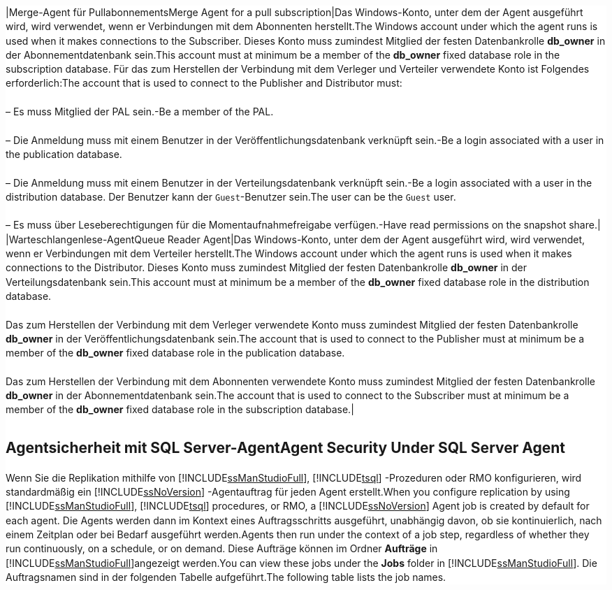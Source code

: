 |<span data-ttu-id="63650-170">Merge-Agent für Pullabonnements</span><span class="sxs-lookup"><span data-stu-id="63650-170">Merge Agent for a pull subscription</span></span>|<span data-ttu-id="63650-171">Das Windows-Konto, unter dem der Agent ausgeführt wird, wird verwendet, wenn er Verbindungen mit dem Abonnenten herstellt.</span><span class="sxs-lookup"><span data-stu-id="63650-171">The Windows account under which the agent runs is used when it makes connections to the Subscriber.</span></span> <span data-ttu-id="63650-172">Dieses Konto muss zumindest Mitglied der festen Datenbankrolle **db_owner** in der Abonnementdatenbank sein.</span><span class="sxs-lookup"><span data-stu-id="63650-172">This account must at minimum be a member of the **db_owner** fixed database role in the subscription database.</span></span> <span data-ttu-id="63650-173">Für das zum Herstellen der Verbindung mit dem Verleger und Verteiler verwendete Konto ist Folgendes erforderlich:</span><span class="sxs-lookup"><span data-stu-id="63650-173">The account that is used to connect to the Publisher and Distributor must:</span></span><br /><br /> <span data-ttu-id="63650-174">– Es muss Mitglied der PAL sein.</span><span class="sxs-lookup"><span data-stu-id="63650-174">-Be a member of the PAL.</span></span><br /><br /> <span data-ttu-id="63650-175">– Die Anmeldung muss mit einem Benutzer in der Veröffentlichungsdatenbank verknüpft sein.</span><span class="sxs-lookup"><span data-stu-id="63650-175">-Be a login associated with a user in the publication database.</span></span><br /><br /> <span data-ttu-id="63650-176">– Die Anmeldung muss mit einem Benutzer in der Verteilungsdatenbank verknüpft sein.</span><span class="sxs-lookup"><span data-stu-id="63650-176">-Be a login associated with a user in the distribution database.</span></span> <span data-ttu-id="63650-177">Der Benutzer kann der `Guest`-Benutzer sein.</span><span class="sxs-lookup"><span data-stu-id="63650-177">The user can be the `Guest` user.</span></span><br /><br /> <span data-ttu-id="63650-178">– Es muss über Leseberechtigungen für die Momentaufnahmefreigabe verfügen.</span><span class="sxs-lookup"><span data-stu-id="63650-178">-Have read permissions on the snapshot share.</span></span>|  
|<span data-ttu-id="63650-179">Warteschlangenlese-Agent</span><span class="sxs-lookup"><span data-stu-id="63650-179">Queue Reader Agent</span></span>|<span data-ttu-id="63650-180">Das Windows-Konto, unter dem der Agent ausgeführt wird, wird verwendet, wenn er Verbindungen mit dem Verteiler herstellt.</span><span class="sxs-lookup"><span data-stu-id="63650-180">The Windows account under which the agent runs is used when it makes connections to the Distributor.</span></span> <span data-ttu-id="63650-181">Dieses Konto muss zumindest Mitglied der festen Datenbankrolle **db_owner** in der Verteilungsdatenbank sein.</span><span class="sxs-lookup"><span data-stu-id="63650-181">This account must at minimum be a member of the **db_owner** fixed database role in the distribution database.</span></span><br /><br /> <span data-ttu-id="63650-182">Das zum Herstellen der Verbindung mit dem Verleger verwendete Konto muss zumindest Mitglied der festen Datenbankrolle **db_owner** in der Veröffentlichungsdatenbank sein.</span><span class="sxs-lookup"><span data-stu-id="63650-182">The account that is used to connect to the Publisher must at minimum be a member of the **db_owner** fixed database role in the publication database.</span></span><br /><br /> <span data-ttu-id="63650-183">Das zum Herstellen der Verbindung mit dem Abonnenten verwendete Konto muss zumindest Mitglied der festen Datenbankrolle **db_owner** in der Abonnementdatenbank sein.</span><span class="sxs-lookup"><span data-stu-id="63650-183">The account that is used to connect to the Subscriber must at minimum be a member of the **db_owner** fixed database role in the subscription database.</span></span>|  
  
## <a name="agent-security-under-sql-server-agent"></a><span data-ttu-id="63650-184">Agentsicherheit mit SQL Server-Agent</span><span class="sxs-lookup"><span data-stu-id="63650-184">Agent Security Under SQL Server Agent</span></span>  
 <span data-ttu-id="63650-185">Wenn Sie die Replikation mithilfe von [!INCLUDE[ssManStudioFull](../../../includes/ssmanstudiofull-md.md)], [!INCLUDE[tsql](../../../includes/tsql-md.md)] -Prozeduren oder RMO konfigurieren, wird standardmäßig ein [!INCLUDE[ssNoVersion](../../../includes/ssnoversion-md.md)] -Agentauftrag für jeden Agent erstellt.</span><span class="sxs-lookup"><span data-stu-id="63650-185">When you configure replication by using [!INCLUDE[ssManStudioFull](../../../includes/ssmanstudiofull-md.md)], [!INCLUDE[tsql](../../../includes/tsql-md.md)] procedures, or RMO, a [!INCLUDE[ssNoVersion](../../../includes/ssnoversion-md.md)] Agent job is created by default for each agent.</span></span> <span data-ttu-id="63650-186">Die Agents werden dann im Kontext eines Auftragsschritts ausgeführt, unabhängig davon, ob sie kontinuierlich, nach einem Zeitplan oder bei Bedarf ausgeführt werden.</span><span class="sxs-lookup"><span data-stu-id="63650-186">Agents then run under the context of a job step, regardless of whether they run continuously, on a schedule, or on demand.</span></span> <span data-ttu-id="63650-187">Diese Aufträge können im Ordner **Aufträge** in [!INCLUDE[ssManStudioFull](../../../includes/ssmanstudiofull-md.md)]angezeigt werden.</span><span class="sxs-lookup"><span data-stu-id="63650-187">You can view these jobs under the **Jobs** folder in [!INCLUDE[ssManStudioFull](../../../includes/ssmanstudiofull-md.md)].</span></span> <span data-ttu-id="63650-188">Die Auftragsnamen sind in der folgenden Tabelle aufgeführt.</span><span class="sxs-lookup"><span data-stu-id="63650-188">The following table lists the job names.</span></span>  
  